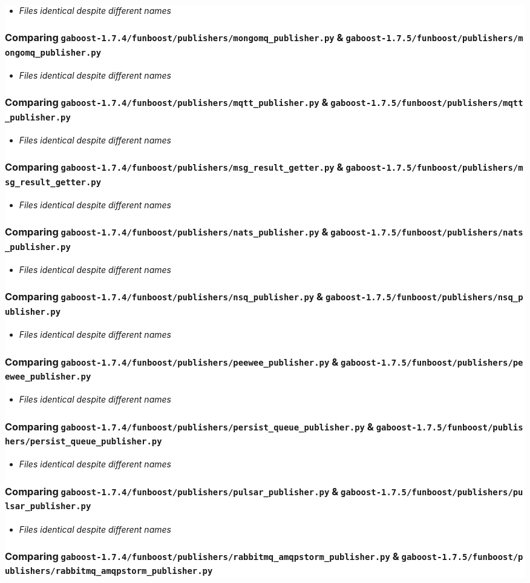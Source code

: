  * *Files identical despite different names*

### Comparing `gaboost-1.7.4/funboost/publishers/mongomq_publisher.py` & `gaboost-1.7.5/funboost/publishers/mongomq_publisher.py`

 * *Files identical despite different names*

### Comparing `gaboost-1.7.4/funboost/publishers/mqtt_publisher.py` & `gaboost-1.7.5/funboost/publishers/mqtt_publisher.py`

 * *Files identical despite different names*

### Comparing `gaboost-1.7.4/funboost/publishers/msg_result_getter.py` & `gaboost-1.7.5/funboost/publishers/msg_result_getter.py`

 * *Files identical despite different names*

### Comparing `gaboost-1.7.4/funboost/publishers/nats_publisher.py` & `gaboost-1.7.5/funboost/publishers/nats_publisher.py`

 * *Files identical despite different names*

### Comparing `gaboost-1.7.4/funboost/publishers/nsq_publisher.py` & `gaboost-1.7.5/funboost/publishers/nsq_publisher.py`

 * *Files identical despite different names*

### Comparing `gaboost-1.7.4/funboost/publishers/peewee_publisher.py` & `gaboost-1.7.5/funboost/publishers/peewee_publisher.py`

 * *Files identical despite different names*

### Comparing `gaboost-1.7.4/funboost/publishers/persist_queue_publisher.py` & `gaboost-1.7.5/funboost/publishers/persist_queue_publisher.py`

 * *Files identical despite different names*

### Comparing `gaboost-1.7.4/funboost/publishers/pulsar_publisher.py` & `gaboost-1.7.5/funboost/publishers/pulsar_publisher.py`

 * *Files identical despite different names*

### Comparing `gaboost-1.7.4/funboost/publishers/rabbitmq_amqpstorm_publisher.py` & `gaboost-1.7.5/funboost/publishers/rabbitmq_amqpstorm_publisher.py`
